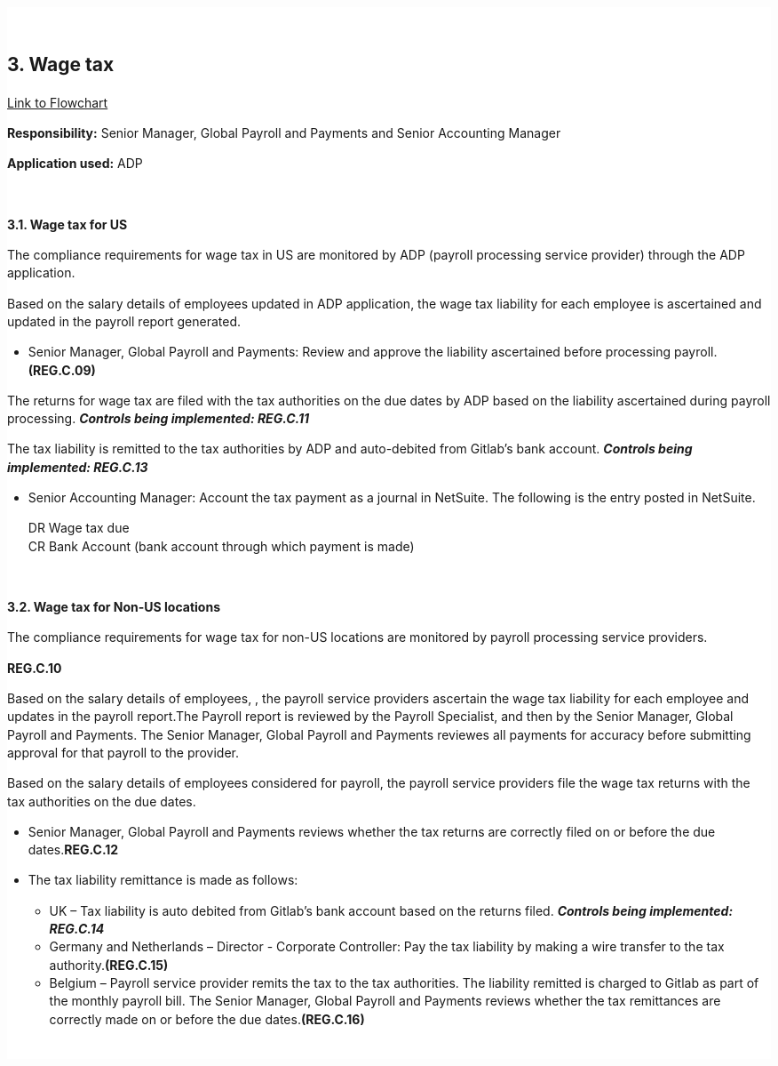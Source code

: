 

<br>

## 3.  Wage tax

[Link to Flowchart](https://docs.google.com/presentation/d/1WwxG7eJ_akSsFpOvXnWFNOeONmWuN_cm8yH3D9FiKj8/edit#slide=id.g7a75eda02c_0_0)

**Responsibility:**  Senior Manager, Global Payroll and Payments and Senior Accounting Manager 

**Application used:**  ADP


<br>

**3.1. Wage tax for US**

The compliance requirements for wage tax in US are monitored by ADP (payroll processing service provider) through the ADP application.

Based on the salary details of employees updated in ADP application, the wage tax liability for each employee is ascertained and updated in the payroll report generated.

*  Senior Manager, Global Payroll and Payments: Review and approve the liability ascertained before processing payroll.**(REG.C.09)**

The returns for wage tax are filed with the tax authorities on the due dates by ADP based on the liability ascertained during payroll processing. ***Controls being implemented: REG.C.11***

The tax liability is remitted to the tax authorities by ADP and auto-debited from Gitlab’s bank account. ***Controls being implemented: REG.C.13***

* Senior Accounting Manager: Account the tax payment as a journal in NetSuite. The following is the entry posted in NetSuite.

  DR Wage tax due <br>
  CR Bank Account (bank account through which payment is made)

<br>

**3.2. Wage tax for Non-US locations**

The compliance requirements for wage tax for non-US locations are monitored by payroll processing service providers. 

**REG.C.10**

Based on the salary details of employees, , the payroll service providers ascertain the wage tax liability for each employee and updates in the payroll report.The Payroll report is reviewed by the Payroll Specialist, and then by the Senior Manager, Global Payroll and Payments. The Senior Manager, Global Payroll and Payments reviewes all payments for accuracy before submitting approval for that payroll to the provider.

Based on the salary details of employees considered for payroll, the payroll service providers file the wage tax returns with the tax authorities on the due dates.

* Senior Manager, Global Payroll and Payments reviews whether the tax returns are correctly filed on or before the due dates.**REG.C.12**

* The tax liability remittance is made as follows:
  * UK – Tax liability is auto debited from Gitlab’s bank account based on the returns filed. ***Controls being implemented: REG.C.14***
  * Germany and Netherlands – Director - Corporate Controller: Pay the tax liability by making a wire transfer to the tax authority.**(REG.C.15)**<br> 
  * Belgium – Payroll service provider remits the tax to the tax authorities. The liability remitted is charged to Gitlab as part of the monthly payroll bill. The Senior Manager, Global Payroll and Payments reviews whether the tax remittances are correctly made on or before the due dates.**(REG.C.16)**
<br>

